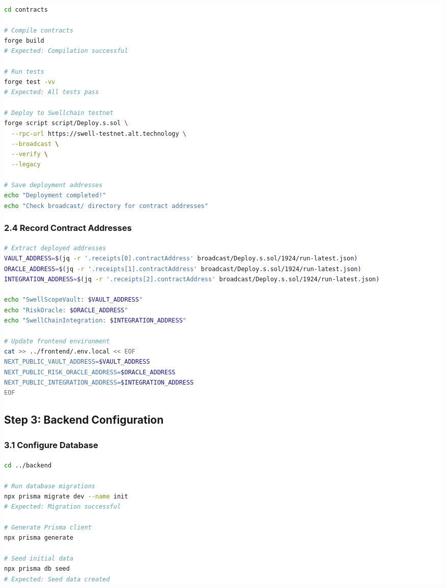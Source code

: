 ```bash
cd contracts

# Compile contracts
forge build
# Expected: Compilation successful

# Run tests
forge test -vv
# Expected: All tests pass

# Deploy to Swellchain testnet
forge script script/Deploy.s.sol \
  --rpc-url https://swell-testnet.alt.technology \
  --broadcast \
  --verify \
  --legacy

# Save deployment addresses
echo "Deployment completed!"
echo "Check broadcast/ directory for contract addresses"
```

### 2.4 Record Contract Addresses

```bash
# Extract deployed addresses
VAULT_ADDRESS=$(jq -r '.receipts[0].contractAddress' broadcast/Deploy.s.sol/1924/run-latest.json)
ORACLE_ADDRESS=$(jq -r '.receipts[1].contractAddress' broadcast/Deploy.s.sol/1924/run-latest.json)
INTEGRATION_ADDRESS=$(jq -r '.receipts[2].contractAddress' broadcast/Deploy.s.sol/1924/run-latest.json)

echo "SwellScopeVault: $VAULT_ADDRESS"
echo "RiskOracle: $ORACLE_ADDRESS"
echo "SwellChainIntegration: $INTEGRATION_ADDRESS"

# Update frontend environment
cat >> ../frontend/.env.local << EOF
NEXT_PUBLIC_VAULT_ADDRESS=$VAULT_ADDRESS
NEXT_PUBLIC_RISK_ORACLE_ADDRESS=$ORACLE_ADDRESS
NEXT_PUBLIC_INTEGRATION_ADDRESS=$INTEGRATION_ADDRESS
EOF
```

## Step 3: Backend Configuration

### 3.1 Configure Database

```bash
cd ../backend

# Run database migrations
npx prisma migrate dev --name init
# Expected: Migration successful

# Generate Prisma client
npx prisma generate

# Seed initial data
npx prisma db seed
# Expected: Seed data created
```
